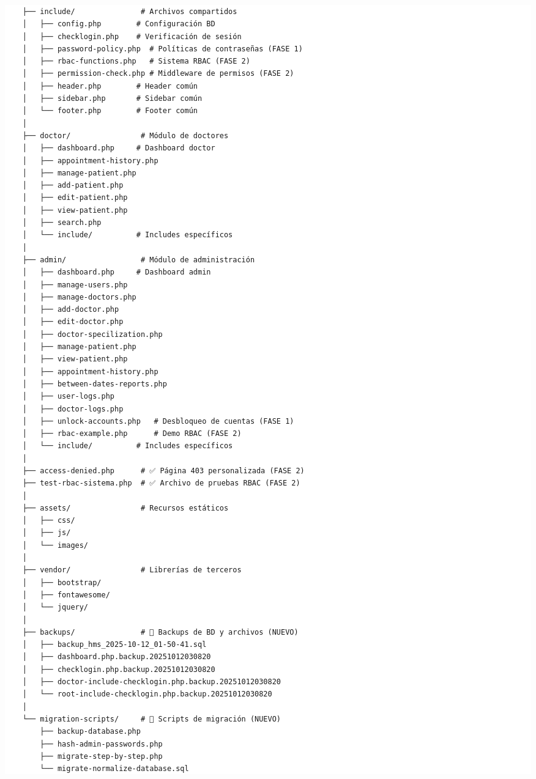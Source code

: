 ```
    ├── include/               # Archivos compartidos
    │   ├── config.php        # Configuración BD
    │   ├── checklogin.php    # Verificación de sesión
    │   ├── password-policy.php  # Políticas de contraseñas (FASE 1)
    │   ├── rbac-functions.php   # Sistema RBAC (FASE 2)
    │   ├── permission-check.php # Middleware de permisos (FASE 2)
    │   ├── header.php        # Header común
    │   ├── sidebar.php       # Sidebar común
    │   └── footer.php        # Footer común
    │
    ├── doctor/                # Módulo de doctores
    │   ├── dashboard.php     # Dashboard doctor
    │   ├── appointment-history.php
    │   ├── manage-patient.php
    │   ├── add-patient.php
    │   ├── edit-patient.php
    │   ├── view-patient.php
    │   ├── search.php
    │   └── include/          # Includes específicos
    │
    ├── admin/                 # Módulo de administración
    │   ├── dashboard.php     # Dashboard admin
    │   ├── manage-users.php
    │   ├── manage-doctors.php
    │   ├── add-doctor.php
    │   ├── edit-doctor.php
    │   ├── doctor-specilization.php
    │   ├── manage-patient.php
    │   ├── view-patient.php
    │   ├── appointment-history.php
    │   ├── between-dates-reports.php
    │   ├── user-logs.php
    │   ├── doctor-logs.php
    │   ├── unlock-accounts.php   # Desbloqueo de cuentas (FASE 1)
    │   ├── rbac-example.php      # Demo RBAC (FASE 2)
    │   └── include/          # Includes específicos
    │
    ├── access-denied.php      # ✅ Página 403 personalizada (FASE 2)
    ├── test-rbac-sistema.php  # ✅ Archivo de pruebas RBAC (FASE 2)
    │
    ├── assets/                # Recursos estáticos
    │   ├── css/
    │   ├── js/
    │   └── images/
    │
    ├── vendor/                # Librerías de terceros
    │   ├── bootstrap/
    │   ├── fontawesome/
    │   └── jquery/
    │
    ├── backups/               # 📁 Backups de BD y archivos (NUEVO)
    │   ├── backup_hms_2025-10-12_01-50-41.sql
    │   ├── dashboard.php.backup.20251012030820
    │   ├── checklogin.php.backup.20251012030820
    │   ├── doctor-include-checklogin.php.backup.20251012030820
    │   └── root-include-checklogin.php.backup.20251012030820
    │
    └── migration-scripts/     # 📁 Scripts de migración (NUEVO)
        ├── backup-database.php
        ├── hash-admin-passwords.php
        ├── migrate-step-by-step.php
        └── migrate-normalize-database.sql
```